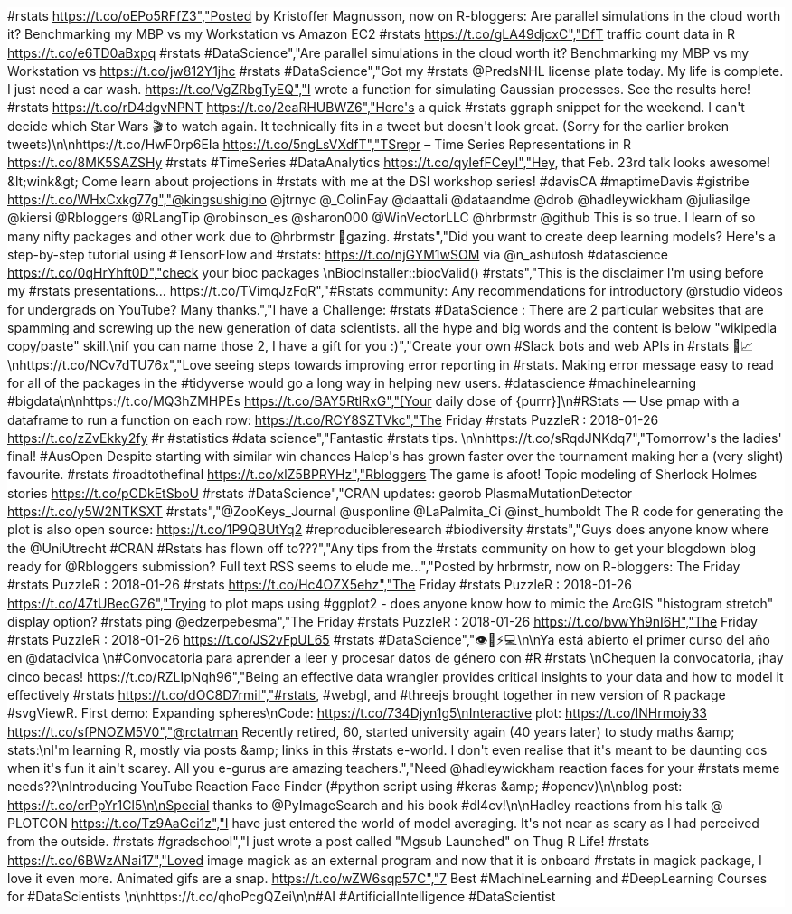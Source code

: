 #rstats https://t.co/oEPo5RFfZ3","Posted by Kristoffer Magnusson, now on R-bloggers: Are parallel simulations in the cloud worth it? Benchmarking my MBP vs my Workstation vs Amazon EC2 #rstats https://t.co/gLA49djcxC","DfT traffic count data in R https://t.co/e6TD0aBxpq #rstats #DataScience","Are parallel simulations in the cloud worth it? Benchmarking my MBP vs my Workstation vs https://t.co/jw812Y1jhc #rstats #DataScience","Got my #rstats @PredsNHL license plate today. My life is complete. I just need a car wash. https://t.co/VgZRbgTyEQ","I wrote a function for simulating Gaussian processes. See the results here! #rstats https://t.co/rD4dgvNPNT https://t.co/2eaRHUBWZ6","Here's a quick #rstats ggraph snippet for the weekend. I can't decide which Star Wars 🎬 to watch again. It technically fits in a tweet but doesn't look great. (Sorry for the earlier broken tweets)\n\nhttps://t.co/HwF0rp6EIa https://t.co/5ngLsVXdfT","TSrepr – Time Series Representations in R https://t.co/8MK5SAZSHy #rstats #TimeSeries #DataAnalytics https://t.co/qyIefFCeyl","Hey, that Feb. 23rd talk looks awesome!  &amp;lt;wink&amp;gt;  Come learn about projections in #rstats with me at the DSI workshop series! #davisCA #maptimeDavis #gistribe https://t.co/WHxCxkg77g","@kingsushigino @jtrnyc @_ColinFay @daattali @dataandme @drob @hadleywickham @juliasilge @kiersi @Rbloggers @RLangTip @robinson_es @sharon000 @WinVectorLLC @hrbrmstr @github This is so true. I learn of so many nifty packages and other work due to @hrbrmstr 🌟gazing. #rstats","Did you want to create deep learning models? Here's a  step-by-step tutorial using #TensorFlow and #rstats: https://t.co/njGYM1wSOM via @n_ashutosh #datascience https://t.co/0qHrYhft0D","check your bioc packages \nBiocInstaller::biocValid() #rstats","This is the disclaimer I'm using before my #rstats presentations... https://t.co/TVimqJzFqR","#Rstats community: Any recommendations for introductory @rstudio videos for undergrads on YouTube?  Many thanks.","I have a Challenge: #rstats #DataScience : There are 2 particular websites that are spamming and screwing up the new generation of data scientists. all the hype and big words and the content is below \"wikipedia copy/paste\" skill.\nif you can name those 2, I have a gift for you :)","Create your own #Slack bots and web APIs in #rstats 🤖📈\nhttps://t.co/NCv7dTU76x","Love seeing steps towards improving error reporting in #rstats.  Making error message easy to read for all of the packages in the #tidyverse would go a long way in helping new users.  #datascience #machinelearning #bigdata\n\nhttps://t.co/MQ3hZMHPEs https://t.co/BAY5RtlRxG","[Your daily dose of {purrr}]\n#RStats — Use pmap with a dataframe to run a function on each row: https://t.co/RCY8SZTVkc","The Friday #rstats PuzzleR : 2018-01-26 https://t.co/zZvEkky2fy #r #statistics #data science","Fantastic #rstats tips. \n\nhttps://t.co/sRqdJNKdq7","Tomorrow's the ladies' final! #AusOpen Despite starting with similar win chances Halep's has grown faster over the tournament making her a (very slight) favourite. #rstats #roadtothefinal https://t.co/xlZ5BPRYHz","Rbloggers The game is afoot! Topic modeling of Sherlock Holmes stories https://t.co/pCDkEtSboU #rstats #DataScience","CRAN updates: georob PlasmaMutationDetector https://t.co/y5W2NTKSXT #rstats","@ZooKeys_Journal @usponline @LaPalmita_Ci @inst_humboldt The R code for generating the plot is also open source: https://t.co/1P9QBUtYq2 #reproducibleresearch #biodiversity #rstats","Guys does anyone know where the @UniUtrecht #CRAN #Rstats has flown off to???","Any tips from the #rstats community on how to get your blogdown blog ready for @Rbloggers submission? Full text RSS seems to elude me...","Posted by hrbrmstr, now on R-bloggers: The Friday #rstats PuzzleR : 2018-01-26 #rstats https://t.co/Hc4OZX5ehz","The Friday #rstats PuzzleR : 2018-01-26 https://t.co/4ZtUBecGZ6","Trying to plot maps using #ggplot2 - does anyone know how to mimic the ArcGIS \"histogram stretch\" display option? #rstats ping @edzerpebesma","The Friday #rstats PuzzleR : 2018-01-26 https://t.co/bvwYh9nI6H","The Friday #rstats PuzzleR : 2018-01-26 https://t.co/JS2vFpUL65 #rstats #DataScience","👁️💜⚡️💻\n\nYa está abierto el primer curso del año en @datacivica \n#Convocatoria para aprender a leer y procesar datos de género con #R #rstats  \nChequen la convocatoria, ¡hay cinco becas! https://t.co/RZLIpNqh96","Being an effective data wrangler provides critical insights to your data and how to model it effectively #rstats https://t.co/dOC8D7rmiI","#rstats, #webgl, and #threejs brought together in new version of R package #svgViewR. First demo: Expanding spheres\nCode: https://t.co/734Djyn1g5\nInteractive plot: https://t.co/INHrmoiy33 https://t.co/sfPNOZM5V0","@rctatman Recently retired, 60, started university again (40 years later) to study maths &amp;amp; stats:\nI'm learning R, mostly via posts &amp;amp; links in this #rstats e-world. I don't even realise that it's meant to be daunting cos when it's fun it ain't scarey. All you e-gurus are amazing teachers.","Need @hadleywickham reaction faces for your #rstats meme needs??\nIntroducing YouTube Reaction Face Finder (#python script using #keras &amp;amp; #opencv)\n\nblog post: https://t.co/crPpYr1Cl5\n\nSpecial thanks to @PyImageSearch and his book #dl4cv!\n\nHadley reactions from his talk @ PLOTCON https://t.co/Tz9AaGci1z","I have just entered the world of model averaging. It's not near as scary as I had perceived from the outside. #rstats #gradschool","I just wrote a post called \"Mgsub Launched\" on Thug R Life! #rstats https://t.co/6BWzANai17","Loved image magick as an external program and now that it is onboard #rstats in magick package, I love it even more.  Animated gifs are a snap. https://t.co/wZW6sqp57C","7 Best #MachineLearning and #DeepLearning Courses for #DataScientists \n\nhttps://t.co/qhoPcgQZei\n\n#AI #ArtificialIntelligence #DataScientist